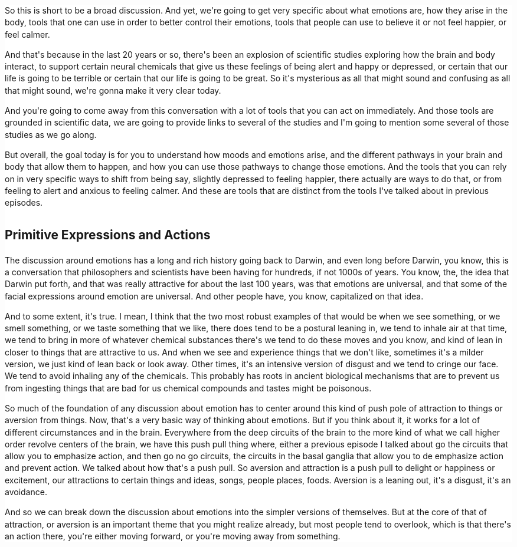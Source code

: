 So this is short to be a broad discussion. And yet, we're going to get very specific about what emotions are, how they arise in the body, tools that one can use in order to better control their emotions, tools that people can use to believe it or not feel happier, or feel calmer. 

And that's because in the last 20 years or so, there's been an explosion of scientific studies exploring how the brain and body interact, to support certain neural chemicals that give us these feelings of being alert and happy or depressed, or certain that our life is going to be terrible or certain that our life is going to be great. So it's mysterious as all that might sound and confusing as all that might sound, we're gonna make it very clear today. 

And you're going to come away from this conversation with a lot of tools that you can act on immediately. And those tools are grounded in scientific data, we are going to provide links to several of the studies and I'm going to mention some several of those studies as we go along. 

But overall, the goal today is for you to understand how moods and emotions arise, and the different pathways in your brain and body that allow them to happen, and how you can use those pathways to change those emotions. And the tools that you can rely on in very specific ways to shift from being say, slightly depressed to feeling happier, there actually are ways to do that, or from feeling to alert and anxious to feeling calmer. And these are tools that are distinct from the tools I've talked about in previous episodes. 

## Primitive Expressions and Actions 
The discussion around emotions has a long and rich history going back to Darwin, and even long before Darwin, you know, this is a conversation that philosophers and scientists have been having for hundreds, if not 1000s of years. You know, the, the idea that Darwin put forth, and that was really attractive for about the last 100 years, was that emotions are universal, and that some of the facial expressions around emotion are universal. And other people have, you know, capitalized on that idea. 

And to some extent, it's true. I mean, I think that the two most robust examples of that would be when we see something, or we smell something, or we taste something that we like, there does tend to be a postural leaning in, we tend to inhale air at that time, we tend to bring in more of whatever chemical substances there's we tend to do these moves and you know, and kind of lean in closer to things that are attractive to us. And when we see and experience things that we don't like, sometimes it's a milder version, we just kind of lean back or look away. Other times, it's an intensive version of disgust and we tend to cringe our face. We tend to avoid inhaling any of the chemicals. This probably has roots in ancient biological mechanisms that are to prevent us from ingesting things that are bad for us chemical compounds and tastes might be poisonous. 

So much of the foundation of any discussion about emotion has to center around this kind of push pole of attraction to things or aversion from things. Now, that's a very basic way of thinking about emotions. But if you think about it, it works for a lot of different circumstances and in the brain. Everywhere from the deep circuits of the brain to the more kind of what we call higher order revolve centers of the brain, we have this push pull thing where, either a previous episode I talked about go the circuits that allow you to emphasize action, and then go no go circuits, the circuits in the basal ganglia that allow you to de emphasize action and prevent action. We talked about how that's a push pull. So aversion and attraction is a push pull to delight or happiness or excitement, our attractions to certain things and ideas, songs, people places, foods. Aversion is a leaning out, it's a disgust, it's an avoidance. 

And so we can break down the discussion about emotions into the simpler versions of themselves. But at the core of that of attraction, or aversion is an important theme that you might realize already, but most people tend to overlook, which is that there's an action there, you're either moving forward, or you're moving away from something. 
